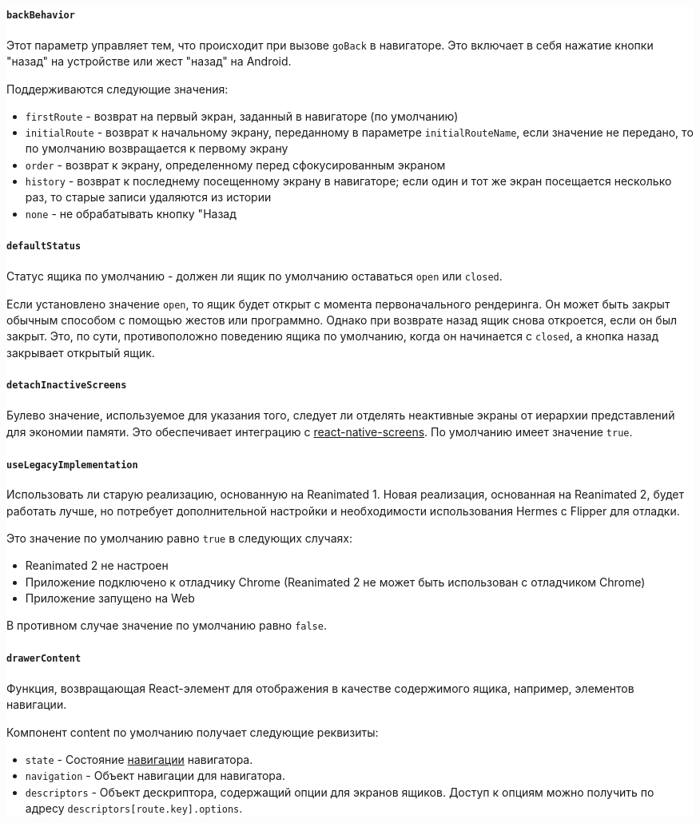 #### `backBehavior`

Этот параметр управляет тем, что происходит при вызове `goBack` в навигаторе. Это включает в себя нажатие кнопки "назад" на устройстве или жест "назад" на Android.

Поддерживаются следующие значения:

-   `firstRoute` - возврат на первый экран, заданный в навигаторе (по умолчанию)
-   `initialRoute` - возврат к начальному экрану, переданному в параметре `initialRouteName`, если значение не передано, то по умолчанию возвращается к первому экрану
-   `order` - возврат к экрану, определенному перед сфокусированным экраном
-   `history` - возврат к последнему посещенному экрану в навигаторе; если один и тот же экран посещается несколько раз, то старые записи удаляются из истории
-   `none` - не обрабатывать кнопку "Назад

#### `defaultStatus`

Статус ящика по умолчанию - должен ли ящик по умолчанию оставаться `open` или `closed`.

Если установлено значение `open`, то ящик будет открыт с момента первоначального рендеринга. Он может быть закрыт обычным способом с помощью жестов или программно. Однако при возврате назад ящик снова откроется, если он был закрыт. Это, по сути, противоположно поведению ящика по умолчанию, когда он начинается с `closed`, а кнопка назад закрывает открытый ящик.

#### `detachInactiveScreens`

Булево значение, используемое для указания того, следует ли отделять неактивные экраны от иерархии представлений для экономии памяти. Это обеспечивает интеграцию с [react-native-screens](https://github.com/software-mansion/react-native-screens). По умолчанию имеет значение `true`.

#### `useLegacyImplementation`

Использовать ли старую реализацию, основанную на Reanimated 1. Новая реализация, основанная на Reanimated 2, будет работать лучше, но потребует дополнительной настройки и необходимости использования Hermes с Flipper для отладки.

Это значение по умолчанию равно `true` в следующих случаях:

-   Reanimated 2 не настроен
-   Приложение подключено к отладчику Chrome (Reanimated 2 не может быть использован с отладчиком Chrome)
-   Приложение запущено на Web

В противном случае значение по умолчанию равно `false`.

#### `drawerContent`

Функция, возвращающая React-элемент для отображения в качестве содержимого ящика, например, элементов навигации.

Компонент content по умолчанию получает следующие реквизиты:

-   `state` - Состояние [навигации](navigation-state.md) навигатора.
-   `navigation` - Объект навигации для навигатора.
-   `descriptors` - Объект дескриптора, содержащий опции для экранов ящиков. Доступ к опциям можно получить по адресу `descriptors[route.key].options`.
